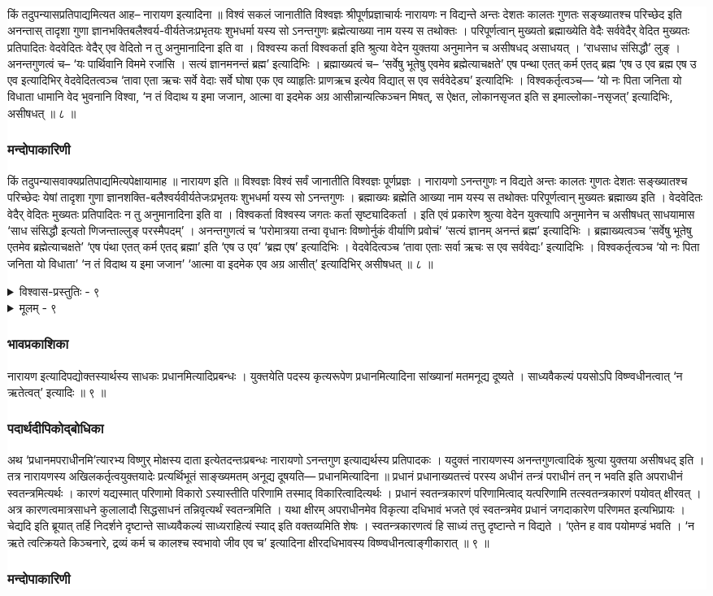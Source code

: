 किं तदुपन्यासप्रतिपाद्यमित्यत आह– नारायण इत्यादिना ॥ विश्वं सकलं जानातीति विश्वज्ञः श्रीपूर्णप्रज्ञाचार्यः नारायणः न विद्यन्ते अन्तः देशतः कालतः गुणतः सङ्ख्यातश्च परिच्छेद इति अनन्तास् तादृशा गुणा ज्ञानभक्तिबलैश्वर्य-वीर्यतेजःप्रभृतयः शुभधर्मा यस्य सो ऽनन्तगुणः ब्रह्मेत्याख्या नाम यस्य स तथोक्तः । परिपूर्णत्वान् मुख्यतो ब्रह्माख्येति वेदैः सर्ववेदैर् वेदित मुख्यतः प्रतिपादितः वेदवेदितः वेदैर् एव वेदितो न तु अनुमानादिना इति वा । विश्वस्य कर्ता विश्वकर्ता इति श्रुत्या वेदेन युक्तया अनुमानेन च असीषधद् असाधयत् । ‘राधसाध संसिद्धौ’ लुङ् । अनन्तगुणत्वं च– ‘यः पार्थिवानि विममे रजांसि । सत्यं ज्ञानमनन्तं ब्रह्म’ इत्यादिभिः । ब्रह्माख्यत्वं च– ‘सर्वेषु भूतेषु एवमेव ब्रह्मेत्याचक्षते’ एष पन्था एतत् कर्म एतद् ब्रह्म ‘एष उ एव ब्रह्म एष उ एव इत्यादिभिर् वेदवेदितत्वञ्च ‘तावा एता ऋचः सर्वे वेदाः सर्वे घोषा एक एव व्याहृतिः प्राणऋच इत्येव विद्यात् स एव सर्ववेदेड्य’ इत्यादिभिः । विश्वकर्तृत्वञ्च— ‘यो नः पिता जनिता यो विधाता धामानि वेद भुवनानि विश्वा, ‘न तं विदाथ य इमा जजान, आत्मा वा इदमेक अग्र आसीन्नान्यत्किञ्चन मिषत्, स ऐक्षत, लोकानसृजत इति स इमाल्लोका-नसृजत्’ इत्यादिभिः, असीषधत् ॥ ८ ॥

### मन्दोपाकारिणी

किं तदुपन्यासवाक्यप्रतिपाद्यमित्यपेक्षायामाह ॥ नारायण इति ॥ विश्वज्ञः विश्वं सर्वं जानातीति विश्वज्ञः पूर्णप्रज्ञः । नारायणो ऽनन्तगुणः न विद्यते अन्तः कालतः गुणतः देशतः सङ्ख्यातश्च परिच्छेदः येषां तादृशा गुणा ज्ञानशक्ति-बलैश्वर्यवीर्यतेजःप्रभृतयः शुभधर्मा यस्य सो ऽनन्तगुणः । ब्रह्माख्यः ब्रह्मेति आख्या नाम यस्य स तथोक्तः परिपूर्णत्वान् मुख्यतः ब्रह्माख्य इति । वेदवेदितः वेदैर् वेदितः मुख्यतः प्रतिपादितः न तु अनुमानादिना इति वा । विश्वकर्ता विश्वस्य जगतः कर्ता सृष्ट्यादिकर्ता । इति एवं प्रकारेण श्रुत्या वेदेन युक्त्यापि अनुमानेन च असीषधत् साधयामास ‘साध संसिद्धौ इत्यतो णिजन्ताल्लुङ् परस्मैपदम्’ । अनन्तगुणत्वं च ‘परोमात्रया तन्वा वृधानः विष्णोर्नुकं वीर्याणि प्रवोचं’ ‘सत्यं ज्ञानम् अनन्तं ब्रह्म’ इत्यादिभिः । ब्रह्माख्यत्वञ्च ‘सर्वेषु भूतेषु एतमेव ब्रह्मेत्याचक्षते’ ‘एष पंथा एतत् कर्म एतद् ब्रह्मा’ इति ‘एष उ एव’ ‘ब्रह्म एष’ इत्यादिभिः । वेदवेदित्वञ्च ‘तावा एताः सर्वा ऋचः स एव सर्ववेद्यः’ इत्यादिभिः । विश्वकर्तृत्वञ्च ‘यो नः पिता जनिता यो विधाता’ ‘न तं विदाथ य इमा जजान’ ‘आत्मा वा इदमेक एव अग्र आसीत्’ इत्यादिभिर् असीषधत् ॥ ८ ॥


<details><summary>विश्वास-प्रस्तुतिः - ९</summary></details>

<details><summary>मूलम् - ९</summary></details>

### भावप्रकाशिका

नारायण इत्यादिपद्योक्तस्यार्थस्य साधकः प्रधानमित्यादिप्रबन्धः । युक्तयेति पदस्य कृत्यरूपेण प्रधानमित्यादिना सांख्यानां मतमनूद्य दूष्यते । साध्यवैकल्यं पयसोऽपि विष्ण्वधीनत्वात् ‘न ऋतेत्वत्’ इत्यादिः ॥ ९ ॥

### पदार्थदीपिकोद्बोधिका

अथ ‘प्रधानमपराधीनमि’त्यारभ्य विष्णुर् मोक्षस्य दाता इत्येतदन्तःप्रबन्धः नारायणो ऽनन्तगुण इत्याद्यर्थस्य प्रतिपादकः । यदुक्तं नारायणस्य अनन्तगुणत्वादिकं श्रुत्या युक्तया असीषधद् इति । तत्र नारायणस्य अखिलकर्तृत्वयुक्तयादेः प्रत्यर्थिभूतं साङ्ख्यमतम् अनूद्य दूषयति— प्रधानमित्यादिना ॥ प्रधानं प्रधानाख्यतत्त्वं परस्य अधीनं तन्त्रं पराधीनं तन् न भवति इति अपराधीनं स्वतन्त्रमित्यर्थः । कारणं यद्यस्मात् परिणामो विकारो ऽस्यास्तीति परिणामि तस्माद् विकारित्वादित्यर्थः । प्रधानं स्वतन्त्रकारणं परिणामित्वाद् यत्परिणामि तत्स्वतन्त्रकारणं पयोवत् क्षीरवत् । अत्र कारणत्वमात्रसाधने कुलालादौ सिद्धसाधनं तन्निवृत्यर्थं स्वतन्त्रमिति । यथा क्षीरम् अपराधीनमेव विकृत्या दधिभावं भजते एवं स्वतन्त्रमेव प्रधानं जगदाकारेण परिणमत इत्यभिप्रायः । चेद्यदि इति ब्रूयात् तर्हि निदर्शने दृष्टान्ते साध्यवैकल्यं साध्यराहित्यं स्याद् इति वक्तव्यमिति शेषः । स्वतन्त्रकारणत्वं हि साध्यं तत्तु दृष्टान्ते न विद्यते । ‘एतेन ह वाव पयोमण्डं भवति । ‘न ऋते त्वत्क्रियते किञ्चनारे, द्रव्यं कर्म च कालश्च स्वभावो जीव एव च’ इत्यादिना क्षीरदधिभावस्य विष्ण्वधीनत्वाङ्गीकारात् ॥ ९ ॥

### **मन्दोपाकारिणी**

